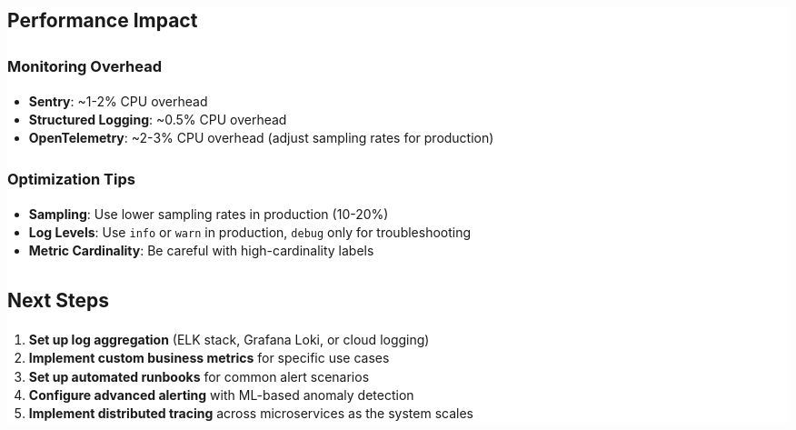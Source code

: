 ## Performance Impact

### Monitoring Overhead
- **Sentry**: ~1-2% CPU overhead
- **Structured Logging**: ~0.5% CPU overhead
- **OpenTelemetry**: ~2-3% CPU overhead (adjust sampling rates for production)

### Optimization Tips
- **Sampling**: Use lower sampling rates in production (10-20%)
- **Log Levels**: Use `info` or `warn` in production, `debug` only for troubleshooting
- **Metric Cardinality**: Be careful with high-cardinality labels

## Next Steps

1. **Set up log aggregation** (ELK stack, Grafana Loki, or cloud logging)
2. **Implement custom business metrics** for specific use cases
3. **Set up automated runbooks** for common alert scenarios
4. **Configure advanced alerting** with ML-based anomaly detection
5. **Implement distributed tracing** across microservices as the system scales